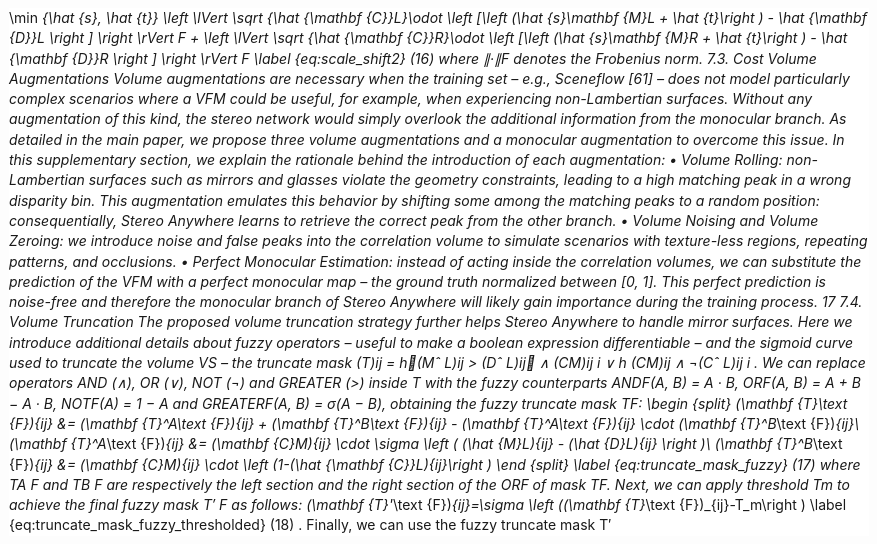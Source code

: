  \min _{\hat {s}, \hat {t}} \left \lVert \sqrt {\hat {\mathbf {C}}_L}\odot \left [\left (\hat {s}\mathbf {M}_L + \hat {t}\right ) - \hat {\mathbf {D}}_L \right ] \right \rVert _F + \left \lVert \sqrt {\hat {\mathbf {C}}_R}\odot \left [\left (\hat {s}\mathbf {M}_R + \hat {t}\right ) - \hat {\mathbf {D}}_R \right ] \right \rVert _F \label {eq:scale_shift2} (16)
where ∥·∥F denotes the Frobenius norm.
7.3. Cost Volume Augmentations
Volume augmentations are necessary when the training set – e.g., Sceneflow [61] – does not model particularly complex scenarios where a VFM could be useful, for example, when experiencing non-Lambertian surfaces. Without any augmentation
of this kind, the stereo network would simply overlook the additional information from the monocular branch. As detailed
in the main paper, we propose three volume augmentations and a monocular augmentation to overcome this issue. In this
supplementary section, we explain the rationale behind the introduction of each augmentation:
• Volume Rolling: non-Lambertian surfaces such as mirrors and glasses violate the geometry constraints, leading to a high
matching peak in a wrong disparity bin. This augmentation emulates this behavior by shifting some among the matching
peaks to a random position: consequentially, Stereo Anywhere learns to retrieve the correct peak from the other branch.
• Volume Noising and Volume Zeroing: we introduce noise and false peaks into the correlation volume to simulate scenarios
with texture-less regions, repeating patterns, and occlusions.
• Perfect Monocular Estimation: instead of acting inside the correlation volumes, we can substitute the prediction of the
VFM with a perfect monocular map – the ground truth normalized between [0, 1]. This perfect prediction is noise-free and
therefore the monocular branch of Stereo Anywhere will likely gain importance during the training process.
17
7.4. Volume Truncation
The proposed volume truncation strategy further helps Stereo Anywhere to handle mirror surfaces. Here we introduce
additional details about fuzzy operators – useful to make a boolean expression differentiable – and the sigmoid curve used to
truncate the volume VS – the truncate mask (T)ij =
h(Mˆ L)ij > (Dˆ L)ij
∧ (CM)ij i
∨
h
(CM)ij ∧ ¬(Cˆ L)ij i
.
We can replace operators AND (∧), OR (∨), NOT (¬) and GREATER (>) inside T with the fuzzy counterparts
ANDF(A, B) = A · B, ORF(A, B) = A + B − A · B, NOTF(A) = 1 − A and GREATERF(A, B) = σ(A − B), obtaining the fuzzy truncate mask TF:
 \begin {split} (\mathbf {T}_\text {F})_{ij} &= (\mathbf {T}^A_\text {F})_{ij} + (\mathbf {T}^B_\text {F})_{ij} - (\mathbf {T}^A_\text {F})_{ij} \cdot (\mathbf {T}^B_\text {F})_{ij}\\ (\mathbf {T}^A_\text {F})_{ij} &= (\mathbf {C}_M)_{ij} \cdot \sigma \left ( (\hat {M}_L)_{ij} - (\hat {D}_L)_{ij} \right )\\ (\mathbf {T}^B_\text {F})_{ij} &= (\mathbf {C}_M)_{ij} \cdot \left (1-(\hat {\mathbf {C}}_L)_{ij}\right ) \end {split} \label {eq:truncate_mask_fuzzy}
(17)
where TA
F
and TB
F
are respectively the left section and the right section of the ORF of mask TF. Next, we can apply
threshold Tm to achieve the final fuzzy mask T′
F
as follows:
 (\mathbf {T}'_\text {F})_{ij}=\sigma \left ((\mathbf {T}_\text {F})_{ij}-T_m\right ) \label {eq:truncate_mask_fuzzy_thresholded} (18)
.
Finally, we can use the fuzzy truncate mask T′